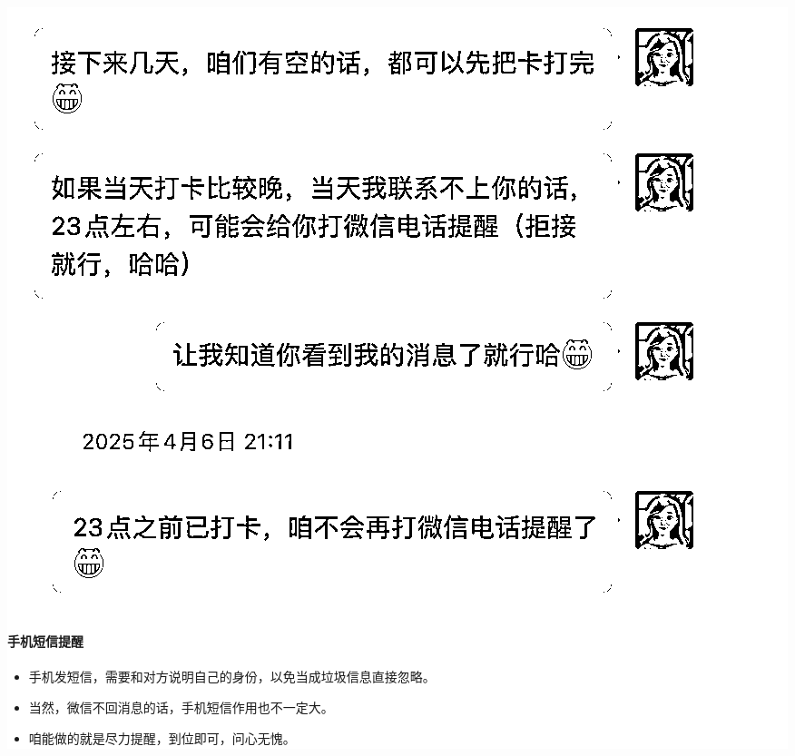 ![](img/1202132806a6b68e2f5794aab4da14e5.png)

#### 手机短信提醒

*   手机发短信，需要和对方说明自己的身份，以免当成垃圾信息直接忽略。

*   当然，微信不回消息的话，手机短信作用也不一定大。

*   咱能做的就是尽力提醒，到位即可，问心无愧。

